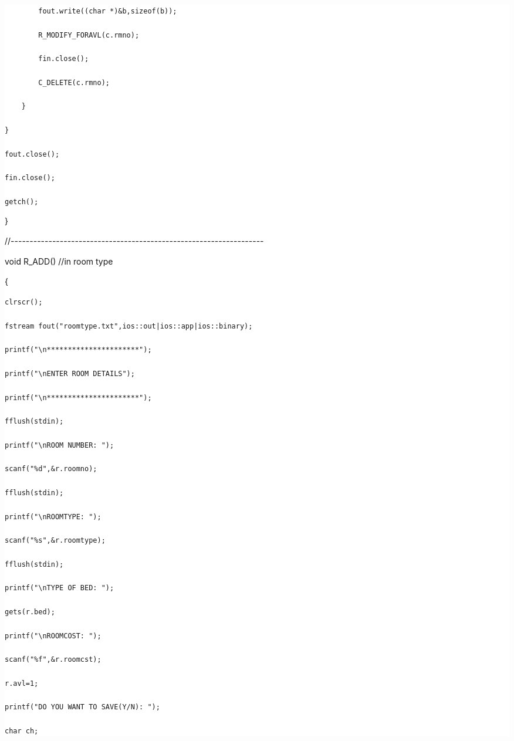 			fout.write((char *)&b,sizeof(b));

			R_MODIFY_FORAVL(c.rmno);

			fin.close();

			C_DELETE(c.rmno);

		}

	}

	fout.close();

	fin.close();

	getch();

}



//-------------------------------------------------------------------



void R_ADD()                       //in room type

{

	clrscr();

	fstream fout("roomtype.txt",ios::out|ios::app|ios::binary);

	printf("\n**********************");

	printf("\nENTER ROOM DETAILS");

	printf("\n**********************");

	fflush(stdin);

	printf("\nROOM NUMBER: ");

	scanf("%d",&r.roomno);

	fflush(stdin);

	printf("\nROOMTYPE: ");

	scanf("%s",&r.roomtype);

	fflush(stdin);

	printf("\nTYPE OF BED: ");

	gets(r.bed);

	printf("\nROOMCOST: ");

	scanf("%f",&r.roomcst);

	r.avl=1;

	printf("DO YOU WANT TO SAVE(Y/N): ");

	char ch;

